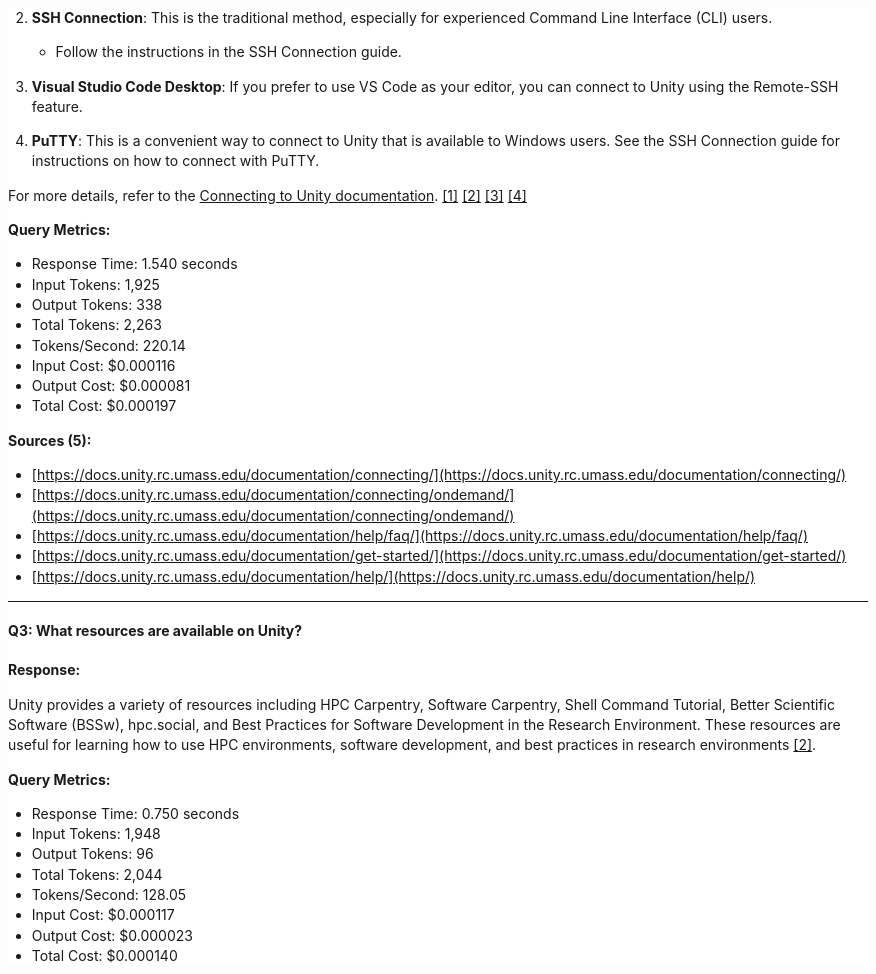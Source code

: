 2. **SSH Connection**: This is the traditional method, especially for experienced Command Line Interface (CLI) users.
   - Follow the instructions in the SSH Connection guide.

3. **Visual Studio Code Desktop**: If you prefer to use VS Code as your editor, you can connect to Unity using the Remote-SSH feature.

4. **PuTTY**: This is a convenient way to connect to Unity that is available to Windows users. See the SSH Connection guide for instructions on how to connect with PuTTY.

For more details, refer to the [Connecting to Unity documentation](https://docs.unity.rc.umass.edu/documentation/connecting/). [[1]](https://docs.unity.rc.umass.edu/documentation/connecting/) [[2]](https://docs.unity.rc.umass.edu/documentation/connecting/ondemand/) [[3]](https://docs.unity.rc.umass.edu/documentation/help/faq/) [[4]](https://docs.unity.rc.umass.edu/documentation/get-started/)

**Query Metrics:**
- Response Time: 1.540 seconds
- Input Tokens: 1,925
- Output Tokens: 338
- Total Tokens: 2,263
- Tokens/Second: 220.14
- Input Cost: $0.000116
- Output Cost: $0.000081
- Total Cost: $0.000197

**Sources (5):**
- [https://docs.unity.rc.umass.edu/documentation/connecting/](https://docs.unity.rc.umass.edu/documentation/connecting/)
- [https://docs.unity.rc.umass.edu/documentation/connecting/ondemand/](https://docs.unity.rc.umass.edu/documentation/connecting/ondemand/)
- [https://docs.unity.rc.umass.edu/documentation/help/faq/](https://docs.unity.rc.umass.edu/documentation/help/faq/)
- [https://docs.unity.rc.umass.edu/documentation/get-started/](https://docs.unity.rc.umass.edu/documentation/get-started/)
- [https://docs.unity.rc.umass.edu/documentation/help/](https://docs.unity.rc.umass.edu/documentation/help/)

---

#### Q3: What resources are available on Unity?

**Response:**

Unity provides a variety of resources including HPC Carpentry, Software Carpentry, Shell Command Tutorial, Better Scientific Software (BSSw), hpc.social, and Best Practices for Software Development in the Research Environment. These resources are useful for learning how to use HPC environments, software development, and best practices in research environments [[2]](https://docs.unity.rc.umass.edu/documentation/get-started/hpc-resources/).

**Query Metrics:**
- Response Time: 0.750 seconds
- Input Tokens: 1,948
- Output Tokens: 96
- Total Tokens: 2,044
- Tokens/Second: 128.05
- Input Cost: $0.000117
- Output Cost: $0.000023
- Total Cost: $0.000140
